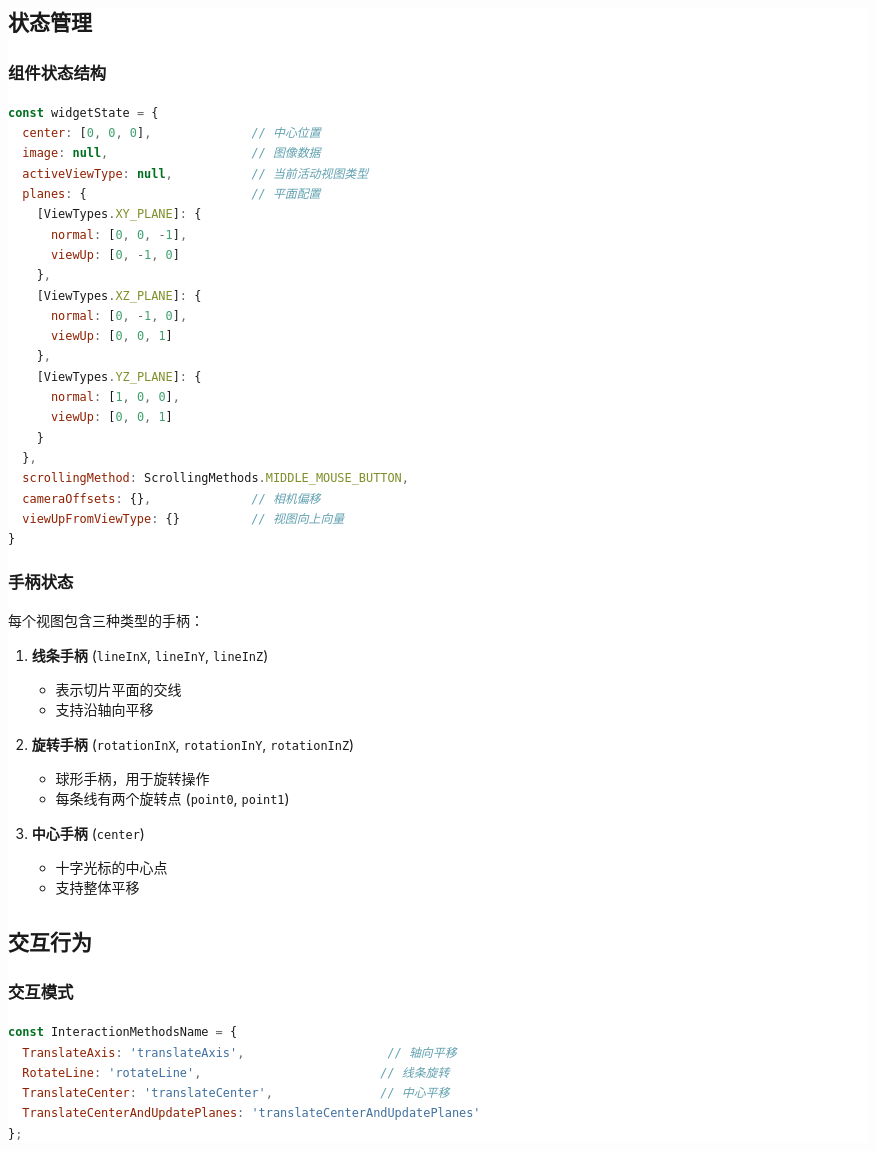 ## 状态管理

### 组件状态结构

```javascript
const widgetState = {
  center: [0, 0, 0],              // 中心位置
  image: null,                    // 图像数据
  activeViewType: null,           // 当前活动视图类型
  planes: {                       // 平面配置
    [ViewTypes.XY_PLANE]: {
      normal: [0, 0, -1],
      viewUp: [0, -1, 0]
    },
    [ViewTypes.XZ_PLANE]: {
      normal: [0, -1, 0], 
      viewUp: [0, 0, 1]
    },
    [ViewTypes.YZ_PLANE]: {
      normal: [1, 0, 0],
      viewUp: [0, 0, 1]
    }
  },
  scrollingMethod: ScrollingMethods.MIDDLE_MOUSE_BUTTON,
  cameraOffsets: {},              // 相机偏移
  viewUpFromViewType: {}          // 视图向上向量
}
```

### 手柄状态

每个视图包含三种类型的手柄：

1. **线条手柄** (`lineInX`, `lineInY`, `lineInZ`)
   - 表示切片平面的交线
   - 支持沿轴向平移

2. **旋转手柄** (`rotationInX`, `rotationInY`, `rotationInZ`)
   - 球形手柄，用于旋转操作
   - 每条线有两个旋转点 (`point0`, `point1`)

3. **中心手柄** (`center`)
   - 十字光标的中心点
   - 支持整体平移

## 交互行为

### 交互模式

```javascript
const InteractionMethodsName = {
  TranslateAxis: 'translateAxis',                    // 轴向平移
  RotateLine: 'rotateLine',                         // 线条旋转
  TranslateCenter: 'translateCenter',               // 中心平移
  TranslateCenterAndUpdatePlanes: 'translateCenterAndUpdatePlanes'
};
```


  [InteractionMethodsName.TranslateCenter]: 'move',
  [InteractionMethodsName.RotateLine]: 'alias',
  [InteractionMethodsName.TranslateAxis]: 'pointer',